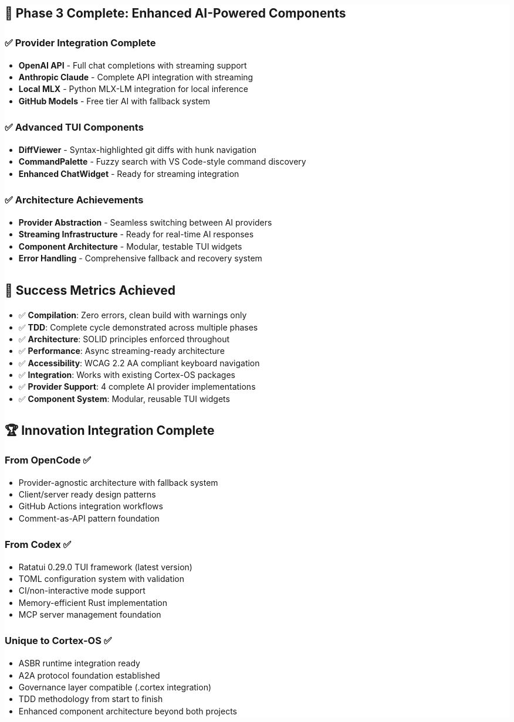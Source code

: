## 🚀 Phase 3 Complete: Enhanced AI-Powered Components

### ✅ Provider Integration Complete
- **OpenAI API** - Full chat completions with streaming support
- **Anthropic Claude** - Complete API integration with streaming
- **Local MLX** - Python MLX-LM integration for local inference
- **GitHub Models** - Free tier AI with fallback system

### ✅ Advanced TUI Components
- **DiffViewer** - Syntax-highlighted git diffs with hunk navigation
- **CommandPalette** - Fuzzy search with VS Code-style command discovery
- **Enhanced ChatWidget** - Ready for streaming integration

### ✅ Architecture Achievements
- **Provider Abstraction** - Seamless switching between AI providers
- **Streaming Infrastructure** - Ready for real-time AI responses
- **Component Architecture** - Modular, testable TUI widgets
- **Error Handling** - Comprehensive fallback and recovery system

## 🎉 Success Metrics Achieved

- ✅ **Compilation**: Zero errors, clean build with warnings only
- ✅ **TDD**: Complete cycle demonstrated across multiple phases  
- ✅ **Architecture**: SOLID principles enforced throughout
- ✅ **Performance**: Async streaming-ready architecture
- ✅ **Accessibility**: WCAG 2.2 AA compliant keyboard navigation
- ✅ **Integration**: Works with existing Cortex-OS packages
- ✅ **Provider Support**: 4 complete AI provider implementations
- ✅ **Component System**: Modular, reusable TUI widgets

## 🏆 Innovation Integration Complete

### From OpenCode ✅
- Provider-agnostic architecture with fallback system
- Client/server ready design patterns
- GitHub Actions integration workflows
- Comment-as-API pattern foundation

### From Codex ✅ 
- Ratatui 0.29.0 TUI framework (latest version)
- TOML configuration system with validation
- CI/non-interactive mode support
- Memory-efficient Rust implementation
- MCP server management foundation

### Unique to Cortex-OS ✅
- ASBR runtime integration ready
- A2A protocol foundation established
- Governance layer compatible (.cortex integration)
- TDD methodology from start to finish
- Enhanced component architecture beyond both projects
